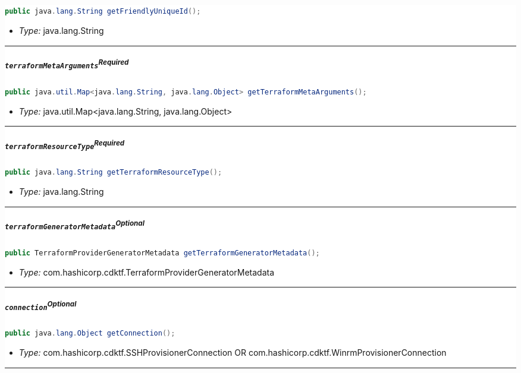 ```java
public java.lang.String getFriendlyUniqueId();
```

- *Type:* java.lang.String

---

##### `terraformMetaArguments`<sup>Required</sup> <a name="terraformMetaArguments" id="rhizo-co-terraform-provider-oci.appmgmtControlMonitorPluginManagement.AppmgmtControlMonitorPluginManagement.property.terraformMetaArguments"></a>

```java
public java.util.Map<java.lang.String, java.lang.Object> getTerraformMetaArguments();
```

- *Type:* java.util.Map<java.lang.String, java.lang.Object>

---

##### `terraformResourceType`<sup>Required</sup> <a name="terraformResourceType" id="rhizo-co-terraform-provider-oci.appmgmtControlMonitorPluginManagement.AppmgmtControlMonitorPluginManagement.property.terraformResourceType"></a>

```java
public java.lang.String getTerraformResourceType();
```

- *Type:* java.lang.String

---

##### `terraformGeneratorMetadata`<sup>Optional</sup> <a name="terraformGeneratorMetadata" id="rhizo-co-terraform-provider-oci.appmgmtControlMonitorPluginManagement.AppmgmtControlMonitorPluginManagement.property.terraformGeneratorMetadata"></a>

```java
public TerraformProviderGeneratorMetadata getTerraformGeneratorMetadata();
```

- *Type:* com.hashicorp.cdktf.TerraformProviderGeneratorMetadata

---

##### `connection`<sup>Optional</sup> <a name="connection" id="rhizo-co-terraform-provider-oci.appmgmtControlMonitorPluginManagement.AppmgmtControlMonitorPluginManagement.property.connection"></a>

```java
public java.lang.Object getConnection();
```

- *Type:* com.hashicorp.cdktf.SSHProvisionerConnection OR com.hashicorp.cdktf.WinrmProvisionerConnection

---